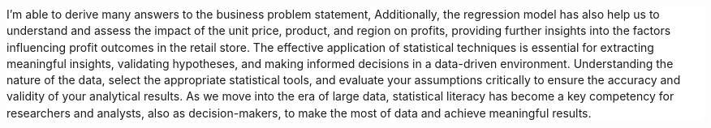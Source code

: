 I’m able to derive many answers to the business problem statement, Additionally, the regression model has also help us to understand and assess the impact of the unit price, product, and region on profits, providing further insights into the factors influencing profit outcomes in the retail store. The effective application of statistical techniques is essential for extracting meaningful insights, validating hypotheses, and making informed decisions in a data-driven environment. Understanding the nature of the data, select the appropriate statistical tools, and evaluate your assumptions critically to ensure the accuracy and validity of your analytical results. As we move into the era of large data, statistical literacy has become a key competency for researchers and analysts, also as decision-makers, to make the most of data and achieve meaningful results.

